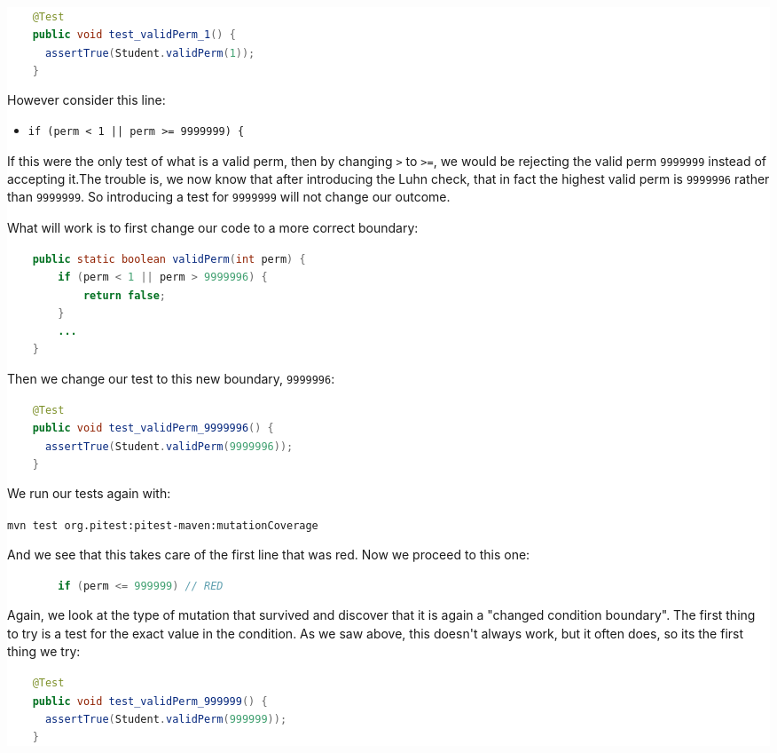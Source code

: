 ```java
    @Test
    public void test_validPerm_1() {
      assertTrue(Student.validPerm(1));
    }
```

However consider this line:

* `if (perm < 1 || perm >= 9999999) {   `

If this were the only test of what is a valid perm, then by changing `>` to
`>=`, we would be rejecting the valid perm `9999999` instead of accepting it.The trouble is, we now know that after introducing the Luhn check, that in fact
the highest valid perm is `9999996` rather than `9999999`. So introducing
a test for `9999999` will not change our outcome.  

What will work is to first change our code to a more correct boundary:

```java
    public static boolean validPerm(int perm) {	
        if (perm < 1 || perm > 9999996) {   
            return false;
        }
        ...
    }
```

Then we change our test to this new boundary, `9999996`:

```java
    @Test
    public void test_validPerm_9999996() {
      assertTrue(Student.validPerm(9999996));
    }
```

We run our tests again with:

```
mvn test org.pitest:pitest-maven:mutationCoverage
```

And we see that this takes care of the first line that was red.  Now we proceed
to this one:

```java
        if (perm <= 999999) // RED
```

Again, we look at the type of mutation that survived and discover
that it is again a "changed condition boundary".   The first thing
to try is a test for the exact value in the condition.  As we saw
above, this doesn't always work, but it often does, so its the first
thing we try:

```java
    @Test
    public void test_validPerm_999999() {
      assertTrue(Student.validPerm(999999));
    }
```
